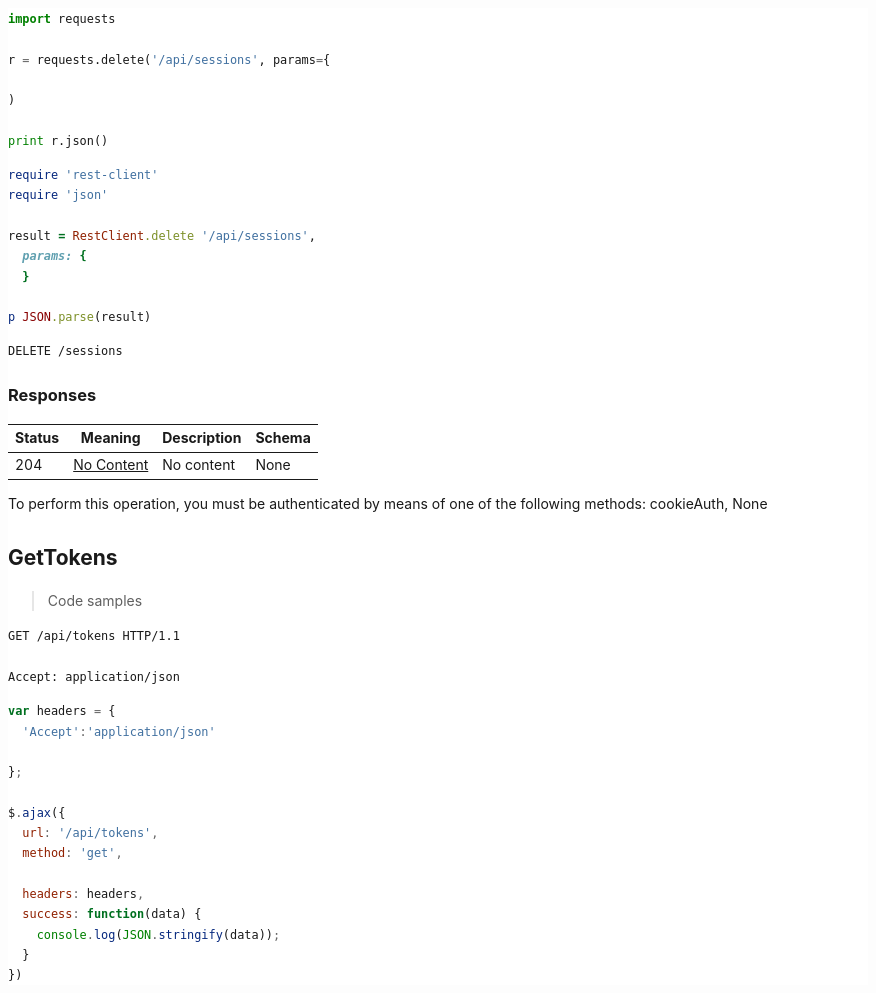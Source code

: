 ```python
import requests

r = requests.delete('/api/sessions', params={

)

print r.json()

```

```ruby
require 'rest-client'
require 'json'

result = RestClient.delete '/api/sessions',
  params: {
  }

p JSON.parse(result)

```

`DELETE /sessions`

<h3 id="removeuserssession-responses">Responses</h3>

|Status|Meaning|Description|Schema|
|---|---|---|---|
|204|[No Content](https://tools.ietf.org/html/rfc7231#section-6.3.5)|No content|None|

<aside class="warning">
To perform this operation, you must be authenticated by means of one of the following methods:
cookieAuth, None
</aside>

## GetTokens

<a id="opIdGetTokens"></a>

> Code samples

```http
GET /api/tokens HTTP/1.1

Accept: application/json

```

```javascript
var headers = {
  'Accept':'application/json'

};

$.ajax({
  url: '/api/tokens',
  method: 'get',

  headers: headers,
  success: function(data) {
    console.log(JSON.stringify(data));
  }
})

```
